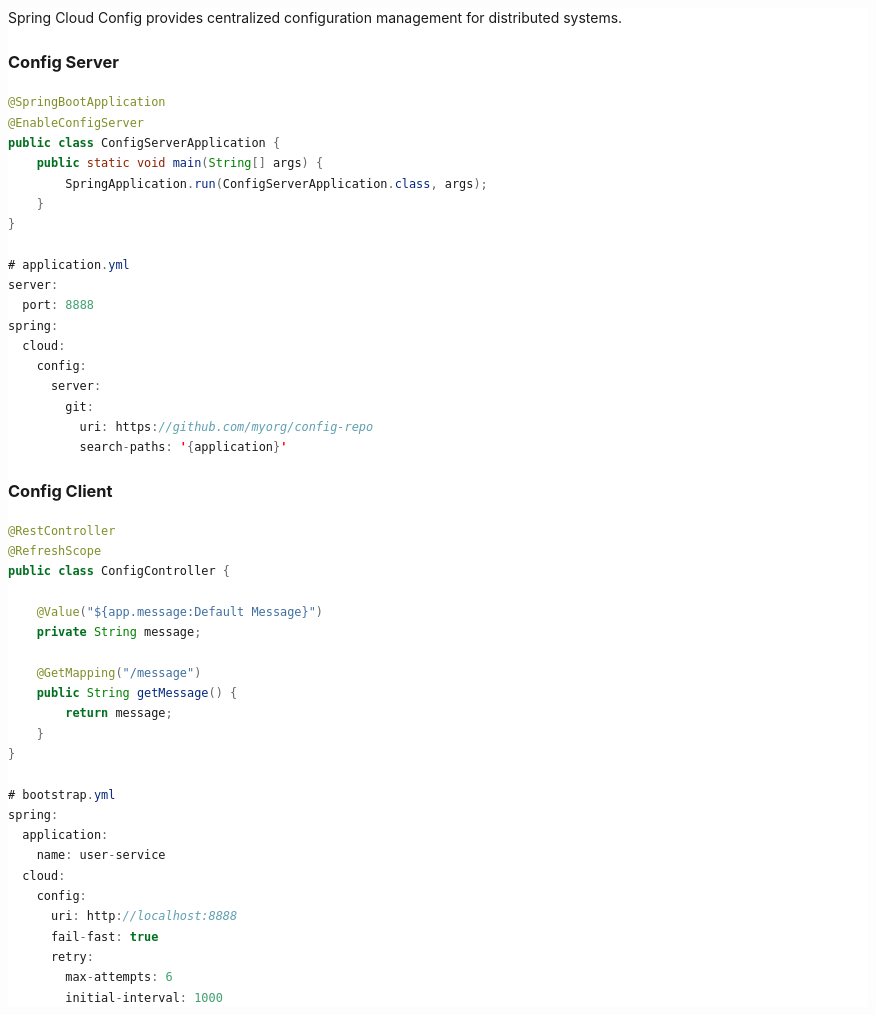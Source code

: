 Spring Cloud Config provides centralized configuration management for distributed systems.

### Config Server

```java
@SpringBootApplication
@EnableConfigServer
public class ConfigServerApplication {
    public static void main(String[] args) {
        SpringApplication.run(ConfigServerApplication.class, args);
    }
}

# application.yml
server:
  port: 8888
spring:
  cloud:
    config:
      server:
        git:
          uri: https://github.com/myorg/config-repo
          search-paths: '{application}'
```

### Config Client

```java
@RestController
@RefreshScope
public class ConfigController {

    @Value("${app.message:Default Message}")
    private String message;

    @GetMapping("/message")
    public String getMessage() {
        return message;
    }
}

# bootstrap.yml
spring:
  application:
    name: user-service
  cloud:
    config:
      uri: http://localhost:8888
      fail-fast: true
      retry:
        max-attempts: 6
        initial-interval: 1000
```

